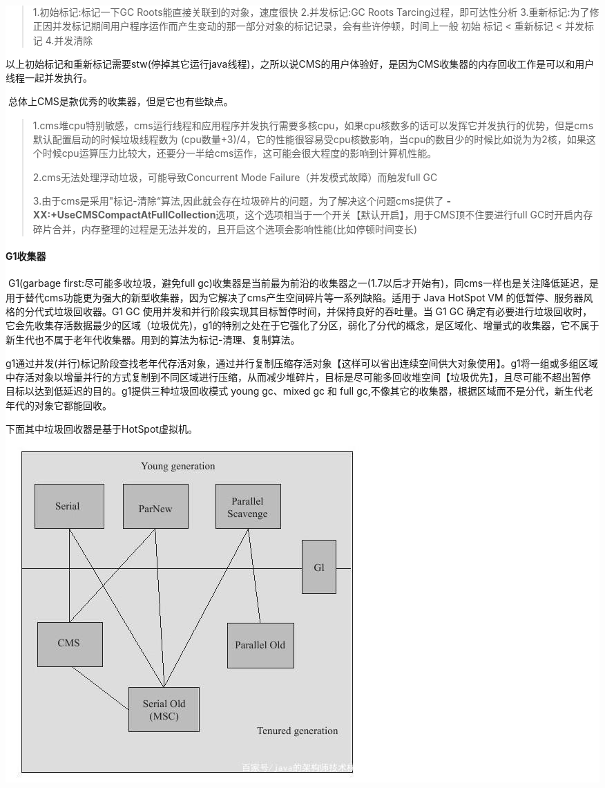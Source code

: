 > 1.初始标记:标记一下GC Roots能直接关联到的对象，速度很快
> 2.并发标记:GC Roots Tarcing过程，即可达性分析
> 3.重新标记:为了修正因并发标记期间用户程序运作而产生变动的那一部分对象的标记记录，会有些许停顿，时间上一般 初始  标记 < 重新标记 < 并发标记
> 4.并发清除

​	以上初始标记和重新标记需要stw(停掉其它运行java线程)，之所以说CMS的用户体验好，是因为CMS收集器的内存回收工作是可以和用户线程一起并发执行。

​	总体上CMS是款优秀的收集器，但是它也有些缺点。

> 1.cms堆cpu特别敏感，cms运行线程和应用程序并发执行需要多核cpu，如果cpu核数多的话可以发挥它并发执行的优势，但是cms默认配置启动的时候垃圾线程数为 (cpu数量+3)/4，它的性能很容易受cpu核数影响，当cpu的数目少的时候比如说为为2核，如果这个时候cpu运算压力比较大，还要分一半给cms运作，这可能会很大程度的影响到计算机性能。
>
> 2.cms无法处理浮动垃圾，可能导致Concurrent Mode Failure（并发模式故障）而触发full GC
>
> 3.由于cms是采用"标记-清除“算法,因此就会存在垃圾碎片的问题，为了解决这个问题cms提供了 **-XX:+UseCMSCompactAtFullCollection**选项，这个选项相当于一个开关【默认开启】，用于CMS顶不住要进行full GC时开启内存碎片合并，内存整理的过程是无法并发的，且开启这个选项会影响性能(比如停顿时间变长)

#### G1收集器

​	G1(garbage first:尽可能多收垃圾，避免full gc)收集器是当前最为前沿的收集器之一(1.7以后才开始有)，同cms一样也是关注降低延迟，是用于替代cms功能更为强大的新型收集器，因为它解决了cms产生空间碎片等一系列缺陷。适用于 Java HotSpot VM 的低暂停、服务器风格的分代式垃圾回收器。G1 GC 使用并发和并行阶段实现其目标暂停时间，并保持良好的吞吐量。当 G1 GC 确定有必要进行垃圾回收时，它会先收集存活数据最少的区域（垃圾优先)，g1的特别之处在于它强化了分区，弱化了分代的概念，是区域化、增量式的收集器，它不属于新生代也不属于老年代收集器。用到的算法为标记-清理、复制算法。

​	g1通过并发(并行)标记阶段查找老年代存活对象，通过并行复制压缩存活对象【这样可以省出连续空间供大对象使用】。g1将一组或多组区域中存活对象以增量并行的方式复制到不同区域进行压缩，从而减少堆碎片，目标是尽可能多回收堆空间【垃圾优先】，且尽可能不超出暂停目标以达到低延迟的目的。g1提供三种垃圾回收模式 young gc、mixed gc 和 full gc,不像其它的收集器，根据区域而不是分代，新生代老年代的对象它都能回收。

下面其中垃圾回收器是基于HotSpot虚拟机。

![垃圾回收器.png](./pic/垃圾回收器.png)
